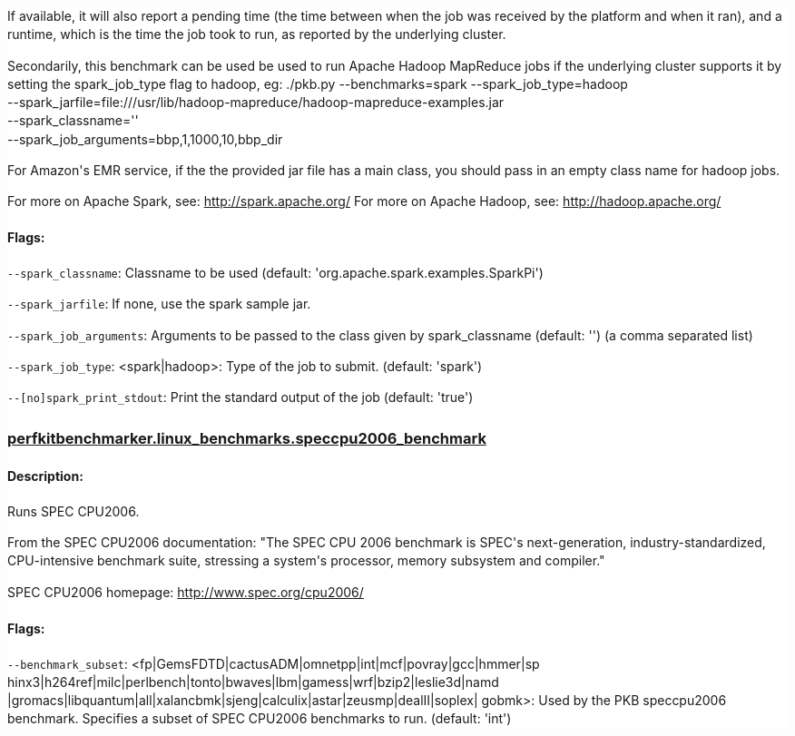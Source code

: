 If available, it will also report a pending time (the time between when the
job was received by the platform and when it ran), and a runtime, which is
the time the job took to run, as reported by the underlying cluster.

Secondarily, this benchmark can be used be used to run Apache Hadoop MapReduce
jobs if the underlying cluster supports it by setting the spark_job_type flag
to hadoop, eg:
  ./pkb.py --benchmarks=spark --spark_job_type=hadoop \
      --spark_jarfile=file:///usr/lib/hadoop-mapreduce/hadoop-mapreduce-examples.jar\
      --spark_classname=''\
      --spark_job_arguments=bbp,1,1000,10,bbp_dir

For Amazon's EMR service, if the the provided jar file has a main class, you
should pass in an empty class name for hadoop jobs.

For more on Apache Spark, see: http://spark.apache.org/
For more on Apache Hadoop, see: http://hadoop.apache.org/


#### Flags:

`--spark_classname`: Classname to be used
    (default: 'org.apache.spark.examples.SparkPi')

`--spark_jarfile`: If none, use the spark sample jar.

`--spark_job_arguments`: Arguments to be passed to the class given by
    spark_classname
    (default: '')
    (a comma separated list)

`--spark_job_type`: <spark|hadoop>: Type of the job to submit.
    (default: 'spark')

`--[no]spark_print_stdout`: Print the standard output of the job
    (default: 'true')

### [perfkitbenchmarker.linux_benchmarks.speccpu2006_benchmark ](perfkitbenchmarker/linux_benchmarks/speccpu2006_benchmark.py)

#### Description:

Runs SPEC CPU2006.

From the SPEC CPU2006 documentation:
"The SPEC CPU 2006 benchmark is SPEC's next-generation, industry-standardized,
CPU-intensive benchmark suite, stressing a system's processor, memory subsystem
and compiler."

SPEC CPU2006 homepage: http://www.spec.org/cpu2006/


#### Flags:

`--benchmark_subset`: <fp|GemsFDTD|cactusADM|omnetpp|int|mcf|povray|gcc|hmmer|sp
    hinx3|h264ref|milc|perlbench|tonto|bwaves|lbm|gamess|wrf|bzip2|leslie3d|namd
    |gromacs|libquantum|all|xalancbmk|sjeng|calculix|astar|zeusmp|dealII|soplex|
    gobmk>: Used by the PKB speccpu2006 benchmark. Specifies a subset of SPEC
    CPU2006 benchmarks to run.
    (default: 'int')

